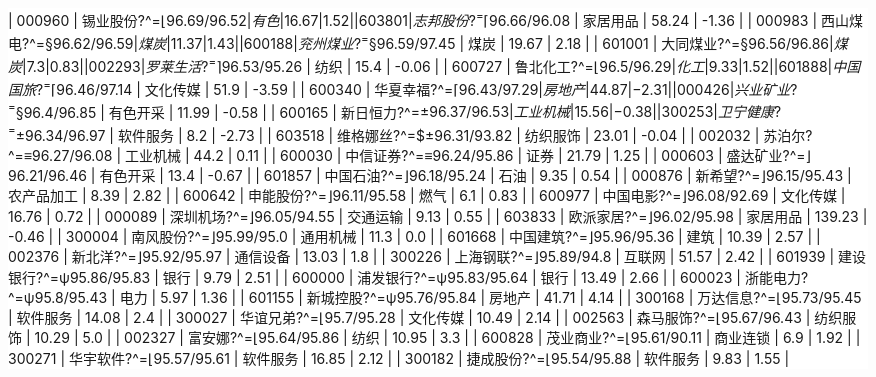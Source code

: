 | 000960 | 锡业股份?^=$⌊96.69/96.52 |    有色    |  16.67   |  1.52  |
| 603801 | 志邦股份?^=$⌈96.66/96.08 |  家居用品  |  58.24   | -1.36  |
| 000983 | 西山煤电?^=$§96.62/96.59 |    煤炭    |  11.37   |  1.43  |
| 600188 | 兖州煤业?^=$§96.59/97.45 |    煤炭    |  19.67   |  2.18  |
| 601001 | 大同煤业?^=$§96.56/96.86 |    煤炭    |   7.3    |  0.83  |
| 002293 | 罗莱生活?^=$⌉96.53/95.26 |    纺织    |   15.4   | -0.06  |
| 600727 | 鲁北化工?^=$⌊96.5/96.29  |    化工    |   9.33   |  1.52  |
| 601888 | 中国国旅?^=$⌈96.46/97.14 |  文化传媒  |   51.9   | -3.59  |
| 600340 | 华夏幸福?^=$⌈96.43/97.29 |   房地产   |  44.87   | -2.31  |
| 000426 | 兴业矿业?^=$§96.4/96.85  |  有色开采  |  11.99   | -0.58  |
| 600165 | 新日恒力?^=$±96.37/96.53 |  工业机械  |  15.56   | -0.38  |
| 300253 | 卫宁健康?^=$±96.34/96.97 |  软件服务  |   8.2    | -2.73  |
| 603518 | 维格娜丝?^=$±96.31/93.82 |  纺织服饰  |  23.01   | -0.04  |
| 002032 |  苏泊尔?^=≡96.27/96.08   |  工业机械  |   44.2   |  0.11  |
| 600030 | 中信证券?^=≡96.24/95.86  |    证券    |  21.79   |  1.25  |
| 000603 | 盛达矿业?^=⌋96.21/96.46  |  有色开采  |   13.4   | -0.67  |
| 601857 | 中国石油?^=⌋96.18/95.24  |    石油    |   9.35   |  0.54  |
| 000876 |  新希望?^=⌋96.15/95.43   | 农产品加工 |   8.39   |  2.82  |
| 600642 | 申能股份?^=⌋96.11/95.58  |    燃气    |   6.1    |  0.83  |
| 600977 | 中国电影?^=⌋96.08/92.69  |  文化传媒  |  16.76   |  0.72  |
| 000089 | 深圳机场?^=⌋96.05/94.55  |  交通运输  |   9.13   |  0.55  |
| 603833 | 欧派家居?^=⌋96.02/95.98  |  家居用品  |  139.23  | -0.46  |
| 300004 |  南风股份?^=⌋95.99/95.0  |  通用机械  |   11.3   |  0.0   |
| 601668 | 中国建筑?^=⌋95.96/95.36  |    建筑    |  10.39   |  2.57  |
| 002376 |  新北洋?^=⌋95.92/95.97   |  通信设备  |  13.03   |  1.8   |
| 300226 |  上海钢联?^=⌋95.89/94.8  |   互联网   |  51.57   |  2.42  |
| 601939 | 建设银行?^=ψ95.86/95.83  |    银行    |   9.79   |  2.51  |
| 600000 | 浦发银行?^=ψ95.83/95.64  |    银行    |  13.49   |  2.66  |
| 600023 |  浙能电力?^=ψ95.8/95.43  |    电力    |   5.97   |  1.36  |
| 601155 | 新城控股?^=ψ95.76/95.84  |   房地产   |  41.71   |  4.14  |
| 300168 | 万达信息?^=⌊95.73/95.45  |  软件服务  |  14.08   |  2.4   |
| 300027 |  华谊兄弟?^=⌊95.7/95.28  |  文化传媒  |  10.49   |  2.14  |
| 002563 | 森马服饰?^=⌊95.67/96.43  |  纺织服饰  |  10.29   |  5.0   |
| 002327 |  富安娜?^=⌊95.64/95.86   |    纺织    |  10.95   |  3.3   |
| 600828 | 茂业商业?^=⌊95.61/90.11  |  商业连锁  |   6.9    |  1.92  |
| 300271 | 华宇软件?^=⌊95.57/95.61  |  软件服务  |  16.85   |  2.12  |
| 300182 | 捷成股份?^=⌊95.54/95.88  |  软件服务  |   9.83   |  1.55  |